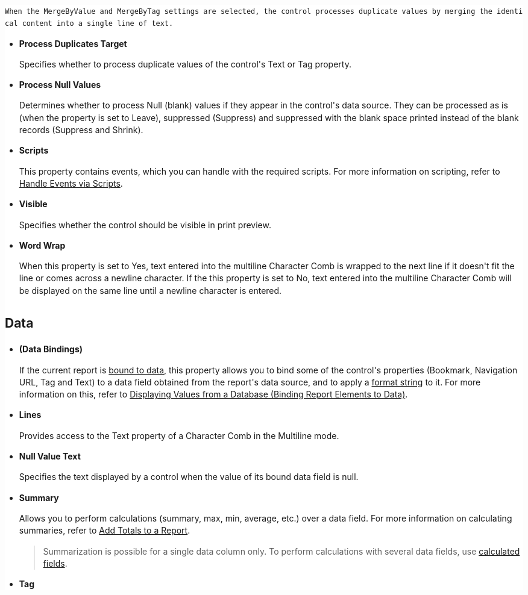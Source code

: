 	When the MergeByValue and MergeByTag settings are selected, the control processes duplicate values by merging the identical content into a single line of text.
* **Process Duplicates Target**
	
	Specifies whether to process duplicate values of the control's Text or Tag property.
* **Process Null Values**
	
	Determines whether to process Null (blank) values if they appear in the control's data source. They can be processed as is (when the property is set to Leave), suppressed (Suppress) and suppressed with the blank space printed instead of the blank records (Suppress and Shrink).
* **Scripts**
	
	This property contains events, which you can handle with the required scripts. For more information on scripting, refer to [Handle Events via Scripts](../../../../../../interface-elements-for-desktop/articles/report-designer/report-designer-for-winforms/create-reports/miscellaneous/handle-events-via-scripts.md).
* **Visible**
	
	Specifies whether the control should be visible in print preview.
* **Word Wrap**
	
	When this property is set to Yes, text entered into the multiline Character Comb is wrapped to the next line if it doesn't fit the line or comes across a newline character. If the this property is set to No, text entered into the multiline Character Comb will be displayed on the same line until a newline character is entered.

## Data
* **(Data Bindings)**
	
	If the current report is [bound to data](../../../../../../interface-elements-for-desktop/articles/report-designer/report-designer-for-winforms/create-reports/binding-a-report-to-data.md), this property allows you to bind some of the control's properties (Bookmark, Navigation URL, Tag and Text) to a data field obtained from the report's data source, and to apply a [format string](../../../../../../interface-elements-for-desktop/articles/report-designer/report-designer-for-winforms/report-editing-basics/change-value-formatting-of-report-elements.md) to it. For more information on this, refer to [Displaying Values from a Database (Binding Report Elements to Data)](../../../../../../interface-elements-for-desktop/articles/report-designer/report-designer-for-winforms/report-editing-basics/displaying-values-from-a-database-(binding-report-elements-to-data).md).
* **Lines**
	
	Provides access to the Text property of a Character Comb in the Multiline mode.
* **Null Value Text**
	
	Specifies the text displayed by a control when the value of its bound data field is null.
* **Summary**
	
	Allows you to perform calculations (summary, max, min, average, etc.) over a data field. For more information on calculating summaries, refer to [Add Totals to a Report](../../../../../../interface-elements-for-desktop/articles/report-designer/report-designer-for-winforms/report-editing-basics/add-totals-to-a-report.md).
	
	> Summarization is possible for a single data column only. To perform calculations with several data fields, use [calculated fields](../../../../../../interface-elements-for-desktop/articles/report-designer/report-designer-for-winforms/report-editing-basics/add-calculated-fields-to-a-report.md).
* **Tag**
	
